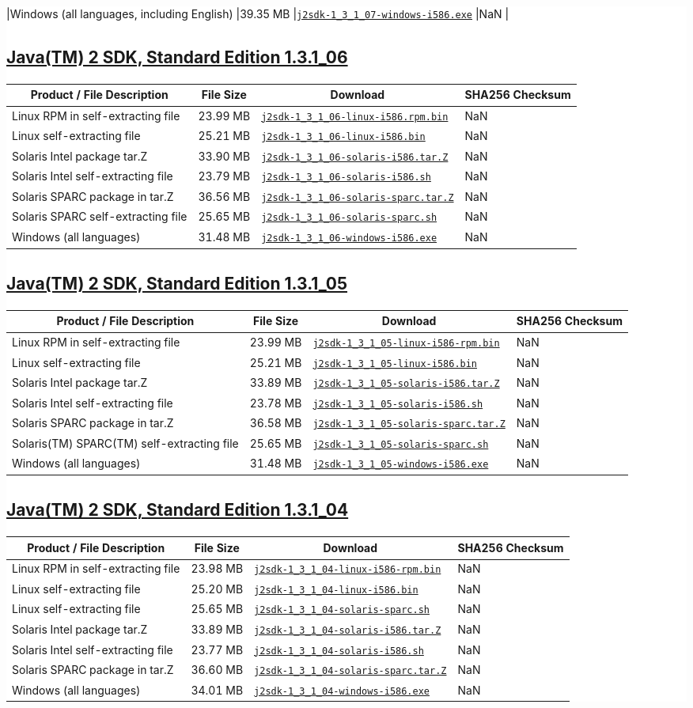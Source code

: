 |Windows (all languages, including English)  |39.35 MB |[`j2sdk-1_3_1_07-windows-i586.exe`](http://download.oracle.com/otn/java/j2sdk/1.3.1_07/j2sdk-1_3_1_07-windows-i586.exe)      |NaN            |

## [Java(TM) 2 SDK, Standard Edition 1.3.1_06](https://www.oracle.com/technetwork/java/javasebusiness/downloads/java-archive-downloads-javase13-419413.html)
|     Product / File Description     |File Size|                                                          Download                                                           |SHA256 Checksum|
|------------------------------------|---------|-----------------------------------------------------------------------------------------------------------------------------|---------------|
|Linux RPM in self-extracting file   |23.99 MB |[`j2sdk-1_3_1_06-linux-i586.rpm.bin`](http://download.oracle.com/otn/java/j2sdk/1.3.1_06/j2sdk-1_3_1_06-linux-i586.rpm.bin)  |NaN            |
|Linux self-extracting file          |25.21 MB |[`j2sdk-1_3_1_06-linux-i586.bin`](http://download.oracle.com/otn/java/j2sdk/1.3.1_06/j2sdk-1_3_1_06-linux-i586.bin)          |NaN            |
|Solaris Intel package tar.Z         |33.90 MB |[`j2sdk-1_3_1_06-solaris-i586.tar.Z`](http://download.oracle.com/otn/java/j2sdk/1.3.1_06/j2sdk-1_3_1_06-solaris-i586.tar.Z)  |NaN            |
|Solaris Intel self-extracting file  |23.79 MB |[`j2sdk-1_3_1_06-solaris-i586.sh`](http://download.oracle.com/otn/java/j2sdk/1.3.1_06/j2sdk-1_3_1_06-solaris-i586.sh)        |NaN            |
|Solaris SPARC package in tar.Z      |36.56 MB |[`j2sdk-1_3_1_06-solaris-sparc.tar.Z`](http://download.oracle.com/otn/java/j2sdk/1.3.1_06/j2sdk-1_3_1_06-solaris-sparc.tar.Z)|NaN            |
|Solaris SPARC self-extracting file  |25.65 MB |[`j2sdk-1_3_1_06-solaris-sparc.sh`](http://download.oracle.com/otn/java/j2sdk/1.3.1_06/j2sdk-1_3_1_06-solaris-sparc.sh)      |NaN            |
|Windows (all languages)             |31.48 MB |[`j2sdk-1_3_1_06-windows-i586.exe`](http://download.oracle.com/otn/java/j2sdk/1.3.1_06/j2sdk-1_3_1_06-windows-i586.exe)      |NaN            |

## [Java(TM) 2 SDK, Standard Edition 1.3.1_05](https://www.oracle.com/technetwork/java/javasebusiness/downloads/java-archive-downloads-javase13-419413.html)
|         Product / File Description         |File Size|                                                          Download                                                           |SHA256 Checksum|
|--------------------------------------------|---------|-----------------------------------------------------------------------------------------------------------------------------|---------------|
|Linux RPM in self-extracting file           |23.99 MB |[`j2sdk-1_3_1_05-linux-i586-rpm.bin`](http://download.oracle.com/otn/java/j2sdk/1.3.1_05/j2sdk-1_3_1_05-linux-i586-rpm.bin)  |NaN            |
|Linux self-extracting file                  |25.21 MB |[`j2sdk-1_3_1_05-linux-i586.bin`](http://download.oracle.com/otn/java/j2sdk/1.3.1_05/j2sdk-1_3_1_05-linux-i586.bin)          |NaN            |
|Solaris Intel package tar.Z                 |33.89 MB |[`j2sdk-1_3_1_05-solaris-i586.tar.Z`](http://download.oracle.com/otn/java/j2sdk/1.3.1_05/j2sdk-1_3_1_05-solaris-i586.tar.Z)  |NaN            |
|Solaris Intel self-extracting file          |23.78 MB |[`j2sdk-1_3_1_05-solaris-i586.sh`](http://download.oracle.com/otn/java/j2sdk/1.3.1_05/j2sdk-1_3_1_05-solaris-i586.sh)        |NaN            |
|Solaris SPARC package in tar.Z              |36.58 MB |[`j2sdk-1_3_1_05-solaris-sparc.tar.Z`](http://download.oracle.com/otn/java/j2sdk/1.3.1_05/j2sdk-1_3_1_05-solaris-sparc.tar.Z)|NaN            |
|Solaris(TM) SPARC(TM) self-extracting file  |25.65 MB |[`j2sdk-1_3_1_05-solaris-sparc.sh`](http://download.oracle.com/otn/java/j2sdk/1.3.1_05/j2sdk-1_3_1_05-solaris-sparc.sh)      |NaN            |
|Windows (all languages)                     |31.48 MB |[`j2sdk-1_3_1_05-windows-i586.exe`](http://download.oracle.com/otn/java/j2sdk/1.3.1_05/j2sdk-1_3_1_05-windows-i586.exe)      |NaN            |

## [Java(TM) 2 SDK, Standard Edition 1.3.1_04](https://www.oracle.com/technetwork/java/javasebusiness/downloads/java-archive-downloads-javase13-419413.html)
|     Product / File Description     |File Size|                                                          Download                                                           |SHA256 Checksum|
|------------------------------------|---------|-----------------------------------------------------------------------------------------------------------------------------|---------------|
|Linux RPM in self-extracting file   |23.98 MB |[`j2sdk-1_3_1_04-linux-i586-rpm.bin`](http://download.oracle.com/otn/java/j2sdk/1.3.1_04/j2sdk-1_3_1_04-linux-i586-rpm.bin)  |NaN            |
|Linux self-extracting file          |25.20 MB |[`j2sdk-1_3_1_04-linux-i586.bin`](http://download.oracle.com/otn/java/j2sdk/1.3.1_04/j2sdk-1_3_1_04-linux-i586.bin)          |NaN            |
|Linux self-extracting file          |25.65 MB |[`j2sdk-1_3_1_04-solaris-sparc.sh`](http://download.oracle.com/otn/java/j2sdk/1.3.1_04/j2sdk-1_3_1_04-solaris-sparc.sh)      |NaN            |
|Solaris Intel package tar.Z         |33.89 MB |[`j2sdk-1_3_1_04-solaris-i586.tar.Z`](http://download.oracle.com/otn/java/j2sdk/1.3.1_04/j2sdk-1_3_1_04-solaris-i586.tar.Z)  |NaN            |
|Solaris Intel self-extracting file  |23.77 MB |[`j2sdk-1_3_1_04-solaris-i586.sh`](http://download.oracle.com/otn/java/j2sdk/1.3.1_04/j2sdk-1_3_1_04-solaris-i586.sh)        |NaN            |
|Solaris SPARC package in tar.Z      |36.60 MB |[`j2sdk-1_3_1_04-solaris-sparc.tar.Z`](http://download.oracle.com/otn/java/j2sdk/1.3.1_04/j2sdk-1_3_1_04-solaris-sparc.tar.Z)|NaN            |
|Windows (all languages)             |34.01 MB |[`j2sdk-1_3_1_04-windows-i586.exe`](http://download.oracle.com/otn/java/j2sdk/1.3.1_04/j2sdk-1_3_1_04-windows-i586.exe)      |NaN            |
